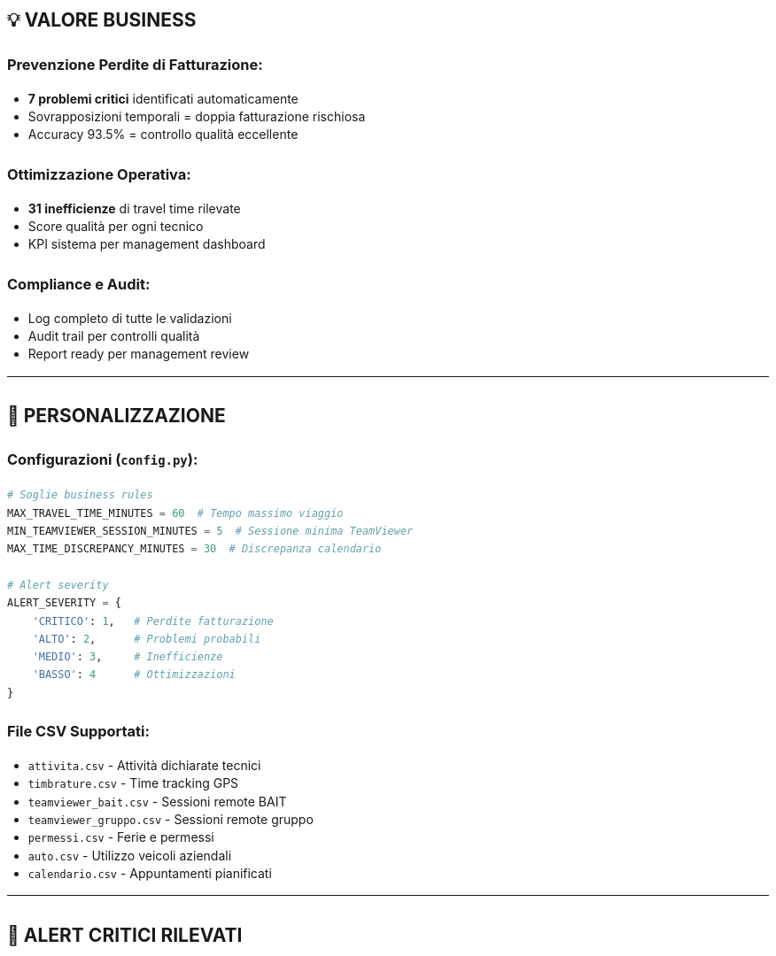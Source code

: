## 💡 VALORE BUSINESS

### Prevenzione Perdite di Fatturazione:
- **7 problemi critici** identificati automaticamente
- Sovrapposizioni temporali = doppia fatturazione rischiosa
- Accuracy 93.5% = controllo qualità eccellente

### Ottimizzazione Operativa:
- **31 inefficienze** di travel time rilevate
- Score qualità per ogni tecnico
- KPI sistema per management dashboard

### Compliance e Audit:
- Log completo di tutte le validazioni
- Audit trail per controlli qualità
- Report ready per management review

---

## 🔧 PERSONALIZZAZIONE

### Configurazioni (`config.py`):
```python
# Soglie business rules
MAX_TRAVEL_TIME_MINUTES = 60  # Tempo massimo viaggio
MIN_TEAMVIEWER_SESSION_MINUTES = 5  # Sessione minima TeamViewer
MAX_TIME_DISCREPANCY_MINUTES = 30  # Discrepanza calendario

# Alert severity
ALERT_SEVERITY = {
    'CRITICO': 1,   # Perdite fatturazione
    'ALTO': 2,      # Problemi probabili
    'MEDIO': 3,     # Inefficienze
    'BASSO': 4      # Ottimizzazioni
}
```

### File CSV Supportati:
- `attivita.csv` - Attività dichiarate tecnici
- `timbrature.csv` - Time tracking GPS
- `teamviewer_bait.csv` - Sessioni remote BAIT
- `teamviewer_gruppo.csv` - Sessioni remote gruppo
- `permessi.csv` - Ferie e permessi
- `auto.csv` - Utilizzo veicoli aziendali  
- `calendario.csv` - Appuntamenti pianificati

---

## 🚨 ALERT CRITICI RILEVATI

